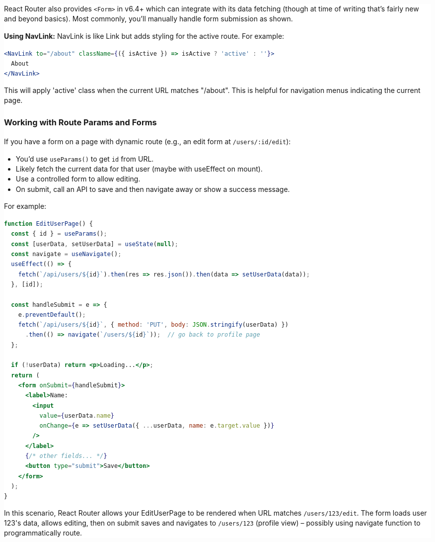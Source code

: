 React Router also provides `<Form>` in v6.4+ which can integrate with its data fetching (though at time of writing that’s fairly new and beyond basics). Most commonly, you’ll manually handle form submission as shown.

**Using NavLink:** NavLink is like Link but adds styling for the active route. For example:
```jsx
<NavLink to="/about" className={({ isActive }) => isActive ? 'active' : ''}>
  About
</NavLink>
```
This will apply 'active' class when the current URL matches "/about". This is helpful for navigation menus indicating the current page.

### Working with Route Params and Forms

If you have a form on a page with dynamic route (e.g., an edit form at `/users/:id/edit`):
- You’d use `useParams()` to get `id` from URL.
- Likely fetch the current data for that user (maybe with useEffect on mount).
- Use a controlled form to allow editing.
- On submit, call an API to save and then navigate away or show a success message.

For example:
```jsx
function EditUserPage() {
  const { id } = useParams();
  const [userData, setUserData] = useState(null);
  const navigate = useNavigate();
  useEffect(() => {
    fetch(`/api/users/${id}`).then(res => res.json()).then(data => setUserData(data));
  }, [id]);

  const handleSubmit = e => {
    e.preventDefault();
    fetch(`/api/users/${id}`, { method: 'PUT', body: JSON.stringify(userData) })
      .then(() => navigate(`/users/${id}`));  // go back to profile page
  };

  if (!userData) return <p>Loading...</p>;
  return (
    <form onSubmit={handleSubmit}>
      <label>Name: 
        <input 
          value={userData.name} 
          onChange={e => setUserData({ ...userData, name: e.target.value })}
        />
      </label>
      {/* other fields... */}
      <button type="submit">Save</button>
    </form>
  );
}
```
In this scenario, React Router allows your EditUserPage to be rendered when URL matches `/users/123/edit`. The form loads user 123's data, allows editing, then on submit saves and navigates to `/users/123` (profile view) – possibly using navigate function to programmatically route.
